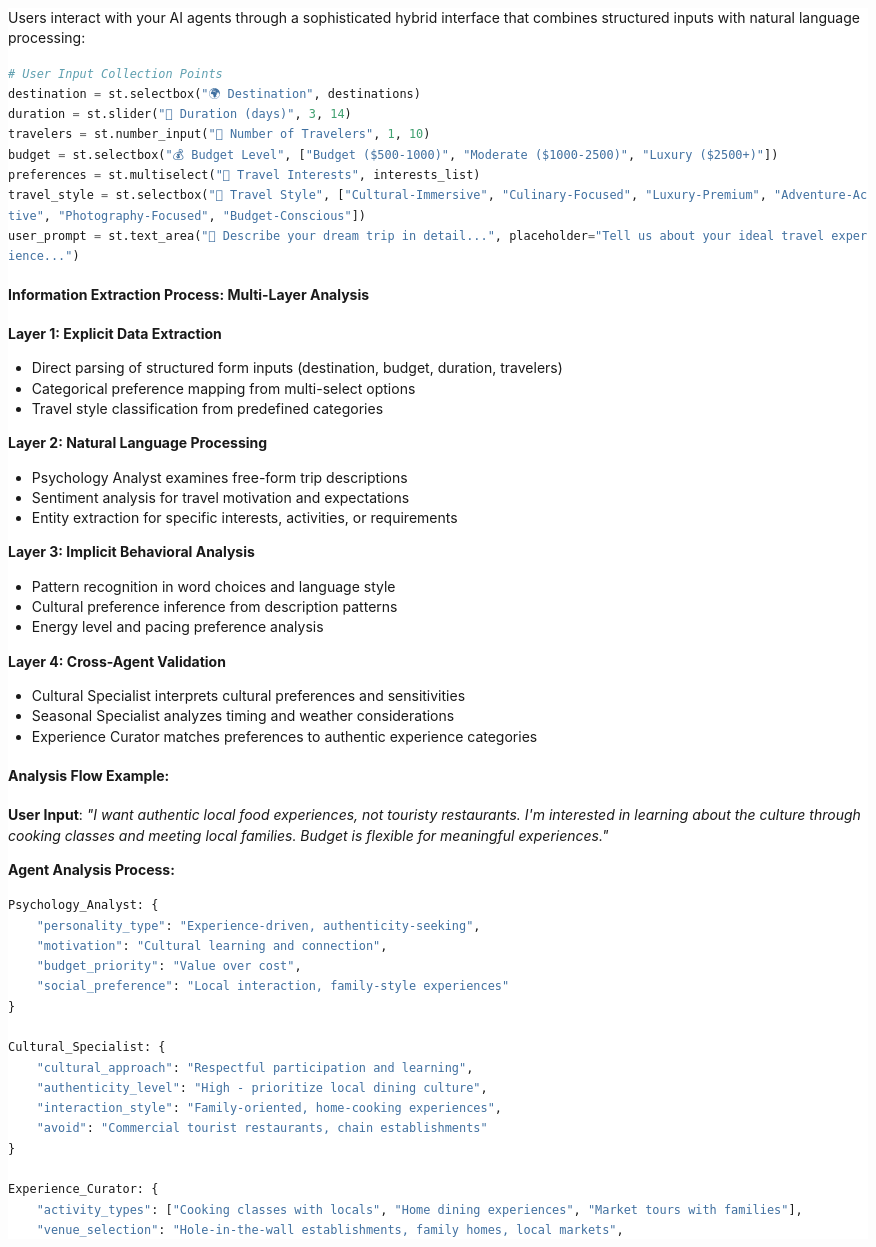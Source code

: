 Users interact with your AI agents through a sophisticated hybrid interface that combines structured inputs with natural language processing:

```python
# User Input Collection Points
destination = st.selectbox("🌍 Destination", destinations)
duration = st.slider("📅 Duration (days)", 3, 14)
travelers = st.number_input("👥 Number of Travelers", 1, 10)
budget = st.selectbox("💰 Budget Level", ["Budget ($500-1000)", "Moderate ($1000-2500)", "Luxury ($2500+)"])
preferences = st.multiselect("🎯 Travel Interests", interests_list)
travel_style = st.selectbox("🎨 Travel Style", ["Cultural-Immersive", "Culinary-Focused", "Luxury-Premium", "Adventure-Active", "Photography-Focused", "Budget-Conscious"])
user_prompt = st.text_area("💭 Describe your dream trip in detail...", placeholder="Tell us about your ideal travel experience...")
```

#### **Information Extraction Process: Multi-Layer Analysis**

**Layer 1: Explicit Data Extraction**
- Direct parsing of structured form inputs (destination, budget, duration, travelers)
- Categorical preference mapping from multi-select options
- Travel style classification from predefined categories

**Layer 2: Natural Language Processing**
- Psychology Analyst examines free-form trip descriptions
- Sentiment analysis for travel motivation and expectations
- Entity extraction for specific interests, activities, or requirements

**Layer 3: Implicit Behavioral Analysis**
- Pattern recognition in word choices and language style
- Cultural preference inference from description patterns
- Energy level and pacing preference analysis

**Layer 4: Cross-Agent Validation**
- Cultural Specialist interprets cultural preferences and sensitivities
- Seasonal Specialist analyzes timing and weather considerations
- Experience Curator matches preferences to authentic experience categories

#### **Analysis Flow Example:**

**User Input**: 
*"I want authentic local food experiences, not touristy restaurants. I'm interested in learning about the culture through cooking classes and meeting local families. Budget is flexible for meaningful experiences."*

**Agent Analysis Process:**

```python
Psychology_Analyst: {
    "personality_type": "Experience-driven, authenticity-seeking",
    "motivation": "Cultural learning and connection",
    "budget_priority": "Value over cost",
    "social_preference": "Local interaction, family-style experiences"
}

Cultural_Specialist: {
    "cultural_approach": "Respectful participation and learning",
    "authenticity_level": "High - prioritize local dining culture",
    "interaction_style": "Family-oriented, home-cooking experiences",
    "avoid": "Commercial tourist restaurants, chain establishments"
}

Experience_Curator: {
    "activity_types": ["Cooking classes with locals", "Home dining experiences", "Market tours with families"],
    "venue_selection": "Hole-in-the-wall establishments, family homes, local markets",
```